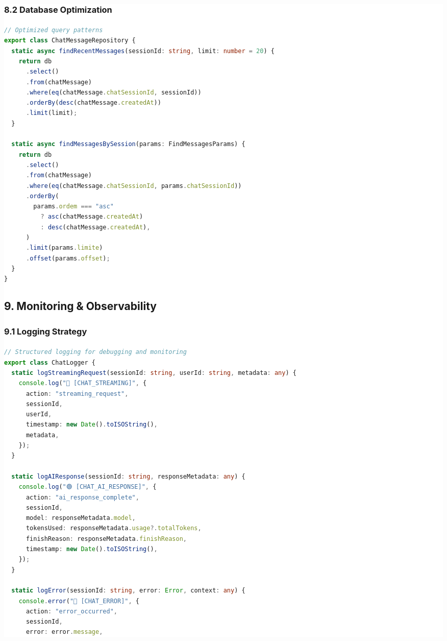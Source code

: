 ### 8.2 Database Optimization

```typescript
// Optimized query patterns
export class ChatMessageRepository {
  static async findRecentMessages(sessionId: string, limit: number = 20) {
    return db
      .select()
      .from(chatMessage)
      .where(eq(chatMessage.chatSessionId, sessionId))
      .orderBy(desc(chatMessage.createdAt))
      .limit(limit);
  }

  static async findMessagesBySession(params: FindMessagesParams) {
    return db
      .select()
      .from(chatMessage)
      .where(eq(chatMessage.chatSessionId, params.chatSessionId))
      .orderBy(
        params.ordem === "asc"
          ? asc(chatMessage.createdAt)
          : desc(chatMessage.createdAt),
      )
      .limit(params.limite)
      .offset(params.offset);
  }
}
```

## 9. Monitoring & Observability

### 9.1 Logging Strategy

```typescript
// Structured logging for debugging and monitoring
export class ChatLogger {
  static logStreamingRequest(sessionId: string, userId: string, metadata: any) {
    console.log("🔵 [CHAT_STREAMING]", {
      action: "streaming_request",
      sessionId,
      userId,
      timestamp: new Date().toISOString(),
      metadata,
    });
  }

  static logAIResponse(sessionId: string, responseMetadata: any) {
    console.log("🟢 [CHAT_AI_RESPONSE]", {
      action: "ai_response_complete",
      sessionId,
      model: responseMetadata.model,
      tokensUsed: responseMetadata.usage?.totalTokens,
      finishReason: responseMetadata.finishReason,
      timestamp: new Date().toISOString(),
    });
  }

  static logError(sessionId: string, error: Error, context: any) {
    console.error("🔴 [CHAT_ERROR]", {
      action: "error_occurred",
      sessionId,
      error: error.message,
```